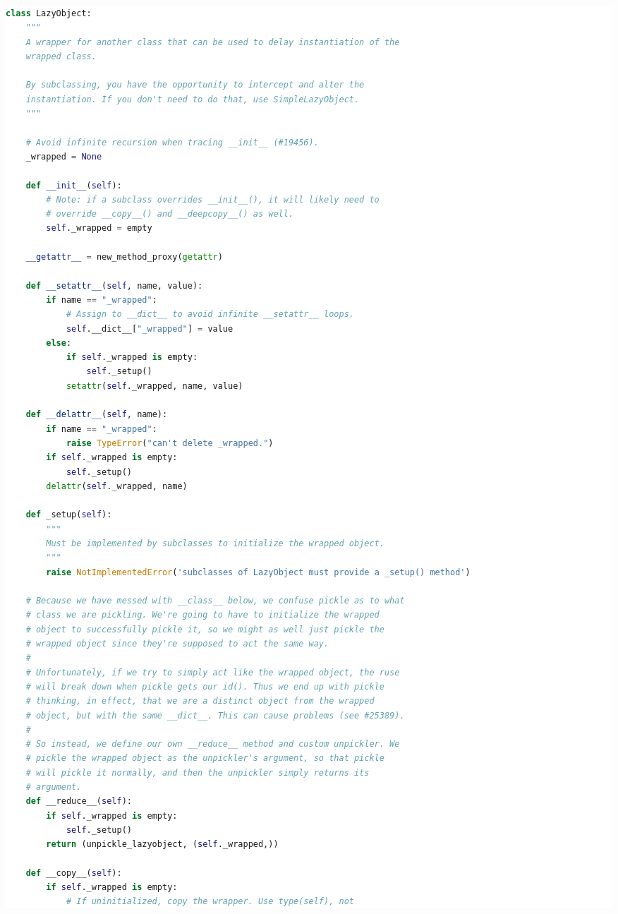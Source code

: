 ```python
class LazyObject:
    """
    A wrapper for another class that can be used to delay instantiation of the
    wrapped class.

    By subclassing, you have the opportunity to intercept and alter the
    instantiation. If you don't need to do that, use SimpleLazyObject.
    """

    # Avoid infinite recursion when tracing __init__ (#19456).
    _wrapped = None

    def __init__(self):
        # Note: if a subclass overrides __init__(), it will likely need to
        # override __copy__() and __deepcopy__() as well.
        self._wrapped = empty

    __getattr__ = new_method_proxy(getattr)

    def __setattr__(self, name, value):
        if name == "_wrapped":
            # Assign to __dict__ to avoid infinite __setattr__ loops.
            self.__dict__["_wrapped"] = value
        else:
            if self._wrapped is empty:
                self._setup()
            setattr(self._wrapped, name, value)

    def __delattr__(self, name):
        if name == "_wrapped":
            raise TypeError("can't delete _wrapped.")
        if self._wrapped is empty:
            self._setup()
        delattr(self._wrapped, name)

    def _setup(self):
        """
        Must be implemented by subclasses to initialize the wrapped object.
        """
        raise NotImplementedError('subclasses of LazyObject must provide a _setup() method')

    # Because we have messed with __class__ below, we confuse pickle as to what
    # class we are pickling. We're going to have to initialize the wrapped
    # object to successfully pickle it, so we might as well just pickle the
    # wrapped object since they're supposed to act the same way.
    #
    # Unfortunately, if we try to simply act like the wrapped object, the ruse
    # will break down when pickle gets our id(). Thus we end up with pickle
    # thinking, in effect, that we are a distinct object from the wrapped
    # object, but with the same __dict__. This can cause problems (see #25389).
    #
    # So instead, we define our own __reduce__ method and custom unpickler. We
    # pickle the wrapped object as the unpickler's argument, so that pickle
    # will pickle it normally, and then the unpickler simply returns its
    # argument.
    def __reduce__(self):
        if self._wrapped is empty:
            self._setup()
        return (unpickle_lazyobject, (self._wrapped,))

    def __copy__(self):
        if self._wrapped is empty:
            # If uninitialized, copy the wrapper. Use type(self), not
```